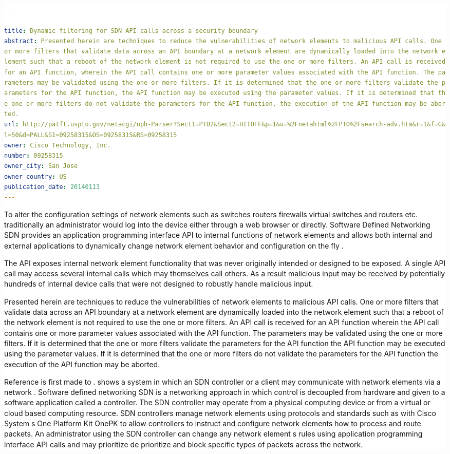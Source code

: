 ```yaml
---

title: Dynamic filtering for SDN API calls across a security boundary
abstract: Presented herein are techniques to reduce the vulnerabilities of network elements to malicious API calls. One or more filters that validate data across an API boundary at a network element are dynamically loaded into the network element such that a reboot of the network element is not required to use the one or more filters. An API call is received for an API function, wherein the API call contains one or more parameter values associated with the API function. The parameters may be validated using the one or more filters. If it is determined that the one or more filters validate the parameters for the API function, the API function may be executed using the parameter values. If it is determined that the one or more filters do not validate the parameters for the API function, the execution of the API function may be aborted.
url: http://patft.uspto.gov/netacgi/nph-Parser?Sect1=PTO2&Sect2=HITOFF&p=1&u=%2Fnetahtml%2FPTO%2Fsearch-adv.htm&r=1&f=G&l=50&d=PALL&S1=09258315&OS=09258315&RS=09258315
owner: Cisco Technology, Inc.
number: 09258315
owner_city: San Jose
owner_country: US
publication_date: 20140113
---
```

To alter the configuration settings of network elements such as switches routers firewalls virtual switches and routers etc. traditionally an administrator would log into the device either through a web browser or directly. Software Defined Networking SDN provides an application programming interface API to internal functions of network elements and allows both internal and external applications to dynamically change network element behavior and configuration on the fly .

The API exposes internal network element functionality that was never originally intended or designed to be exposed. A single API call may access several internal calls which may themselves call others. As a result malicious input may be received by potentially hundreds of internal device calls that were not designed to robustly handle malicious input.

Presented herein are techniques to reduce the vulnerabilities of network elements to malicious API calls. One or more filters that validate data across an API boundary at a network element are dynamically loaded into the network element such that a reboot of the network element is not required to use the one or more filters. An API call is received for an API function wherein the API call contains one or more parameter values associated with the API function. The parameters may be validated using the one or more filters. If it is determined that the one or more filters validate the parameters for the API function the API function may be executed using the parameter values. If it is determined that the one or more filters do not validate the parameters for the API function the execution of the API function may be aborted.

Reference is first made to . shows a system in which an SDN controller or a client may communicate with network elements via a network . Software defined networking SDN is a networking approach in which control is decoupled from hardware and given to a software application called a controller. The SDN controller may operate from a physical computing device or from a virtual or cloud based computing resource. SDN controllers manage network elements using protocols and standards such as with Cisco System s One Platform Kit OnePK to allow controllers to instruct and configure network elements how to process and route packets. An administrator using the SDN controller can change any network element s rules using application programming interface API calls and may prioritize de prioritize and block specific types of packets across the network.
